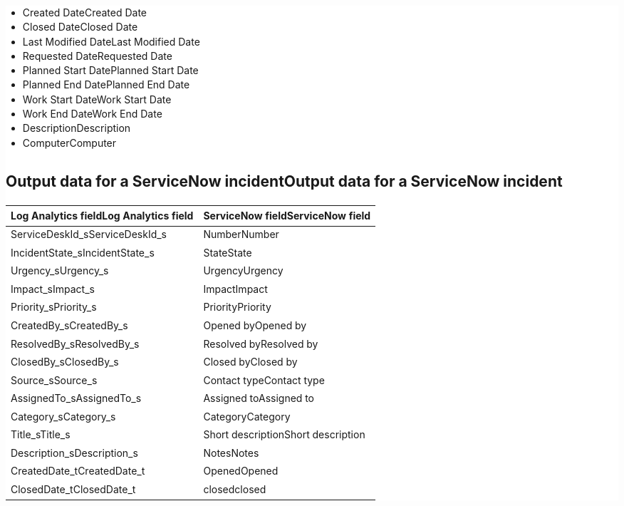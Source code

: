- <span data-ttu-id="1f771-239">Created Date</span><span class="sxs-lookup"><span data-stu-id="1f771-239">Created Date</span></span>
- <span data-ttu-id="1f771-240">Closed Date</span><span class="sxs-lookup"><span data-stu-id="1f771-240">Closed Date</span></span>
- <span data-ttu-id="1f771-241">Last Modified Date</span><span class="sxs-lookup"><span data-stu-id="1f771-241">Last Modified Date</span></span>
- <span data-ttu-id="1f771-242">Requested Date</span><span class="sxs-lookup"><span data-stu-id="1f771-242">Requested Date</span></span>
- <span data-ttu-id="1f771-243">Planned Start Date</span><span class="sxs-lookup"><span data-stu-id="1f771-243">Planned Start Date</span></span>
- <span data-ttu-id="1f771-244">Planned End Date</span><span class="sxs-lookup"><span data-stu-id="1f771-244">Planned End Date</span></span>
- <span data-ttu-id="1f771-245">Work Start Date</span><span class="sxs-lookup"><span data-stu-id="1f771-245">Work Start Date</span></span>
- <span data-ttu-id="1f771-246">Work End Date</span><span class="sxs-lookup"><span data-stu-id="1f771-246">Work End Date</span></span>
- <span data-ttu-id="1f771-247">Description</span><span class="sxs-lookup"><span data-stu-id="1f771-247">Description</span></span>
- <span data-ttu-id="1f771-248">Computer</span><span class="sxs-lookup"><span data-stu-id="1f771-248">Computer</span></span>

## <a name="output-data-for-a-servicenow-incident"></a><span data-ttu-id="1f771-249">Output data for a ServiceNow incident</span><span class="sxs-lookup"><span data-stu-id="1f771-249">Output data for a ServiceNow incident</span></span>

| <span data-ttu-id="1f771-250">Log Analytics field</span><span class="sxs-lookup"><span data-stu-id="1f771-250">Log Analytics field</span></span> | <span data-ttu-id="1f771-251">ServiceNow field</span><span class="sxs-lookup"><span data-stu-id="1f771-251">ServiceNow field</span></span> |
|:--- |:--- |
| <span data-ttu-id="1f771-252">ServiceDeskId_s</span><span class="sxs-lookup"><span data-stu-id="1f771-252">ServiceDeskId_s</span></span>| <span data-ttu-id="1f771-253">Number</span><span class="sxs-lookup"><span data-stu-id="1f771-253">Number</span></span> |
| <span data-ttu-id="1f771-254">IncidentState_s</span><span class="sxs-lookup"><span data-stu-id="1f771-254">IncidentState_s</span></span> | <span data-ttu-id="1f771-255">State</span><span class="sxs-lookup"><span data-stu-id="1f771-255">State</span></span> |
| <span data-ttu-id="1f771-256">Urgency_s</span><span class="sxs-lookup"><span data-stu-id="1f771-256">Urgency_s</span></span> |<span data-ttu-id="1f771-257">Urgency</span><span class="sxs-lookup"><span data-stu-id="1f771-257">Urgency</span></span> |
| <span data-ttu-id="1f771-258">Impact_s</span><span class="sxs-lookup"><span data-stu-id="1f771-258">Impact_s</span></span> |<span data-ttu-id="1f771-259">Impact</span><span class="sxs-lookup"><span data-stu-id="1f771-259">Impact</span></span>|
| <span data-ttu-id="1f771-260">Priority_s</span><span class="sxs-lookup"><span data-stu-id="1f771-260">Priority_s</span></span> | <span data-ttu-id="1f771-261">Priority</span><span class="sxs-lookup"><span data-stu-id="1f771-261">Priority</span></span> |
| <span data-ttu-id="1f771-262">CreatedBy_s</span><span class="sxs-lookup"><span data-stu-id="1f771-262">CreatedBy_s</span></span> | <span data-ttu-id="1f771-263">Opened by</span><span class="sxs-lookup"><span data-stu-id="1f771-263">Opened by</span></span> |
| <span data-ttu-id="1f771-264">ResolvedBy_s</span><span class="sxs-lookup"><span data-stu-id="1f771-264">ResolvedBy_s</span></span> | <span data-ttu-id="1f771-265">Resolved by</span><span class="sxs-lookup"><span data-stu-id="1f771-265">Resolved by</span></span>|
| <span data-ttu-id="1f771-266">ClosedBy_s</span><span class="sxs-lookup"><span data-stu-id="1f771-266">ClosedBy_s</span></span>  | <span data-ttu-id="1f771-267">Closed by</span><span class="sxs-lookup"><span data-stu-id="1f771-267">Closed by</span></span> |
| <span data-ttu-id="1f771-268">Source_s</span><span class="sxs-lookup"><span data-stu-id="1f771-268">Source_s</span></span>| <span data-ttu-id="1f771-269">Contact type</span><span class="sxs-lookup"><span data-stu-id="1f771-269">Contact type</span></span> |
| <span data-ttu-id="1f771-270">AssignedTo_s</span><span class="sxs-lookup"><span data-stu-id="1f771-270">AssignedTo_s</span></span> | <span data-ttu-id="1f771-271">Assigned to</span><span class="sxs-lookup"><span data-stu-id="1f771-271">Assigned to</span></span>  |
| <span data-ttu-id="1f771-272">Category_s</span><span class="sxs-lookup"><span data-stu-id="1f771-272">Category_s</span></span> | <span data-ttu-id="1f771-273">Category</span><span class="sxs-lookup"><span data-stu-id="1f771-273">Category</span></span> |
| <span data-ttu-id="1f771-274">Title_s</span><span class="sxs-lookup"><span data-stu-id="1f771-274">Title_s</span></span>|  <span data-ttu-id="1f771-275">Short description</span><span class="sxs-lookup"><span data-stu-id="1f771-275">Short description</span></span> |
| <span data-ttu-id="1f771-276">Description_s</span><span class="sxs-lookup"><span data-stu-id="1f771-276">Description_s</span></span>|  <span data-ttu-id="1f771-277">Notes</span><span class="sxs-lookup"><span data-stu-id="1f771-277">Notes</span></span> |
| <span data-ttu-id="1f771-278">CreatedDate_t</span><span class="sxs-lookup"><span data-stu-id="1f771-278">CreatedDate_t</span></span>|  <span data-ttu-id="1f771-279">Opened</span><span class="sxs-lookup"><span data-stu-id="1f771-279">Opened</span></span> |
| <span data-ttu-id="1f771-280">ClosedDate_t</span><span class="sxs-lookup"><span data-stu-id="1f771-280">ClosedDate_t</span></span>| <span data-ttu-id="1f771-281">closed</span><span class="sxs-lookup"><span data-stu-id="1f771-281">closed</span></span>|